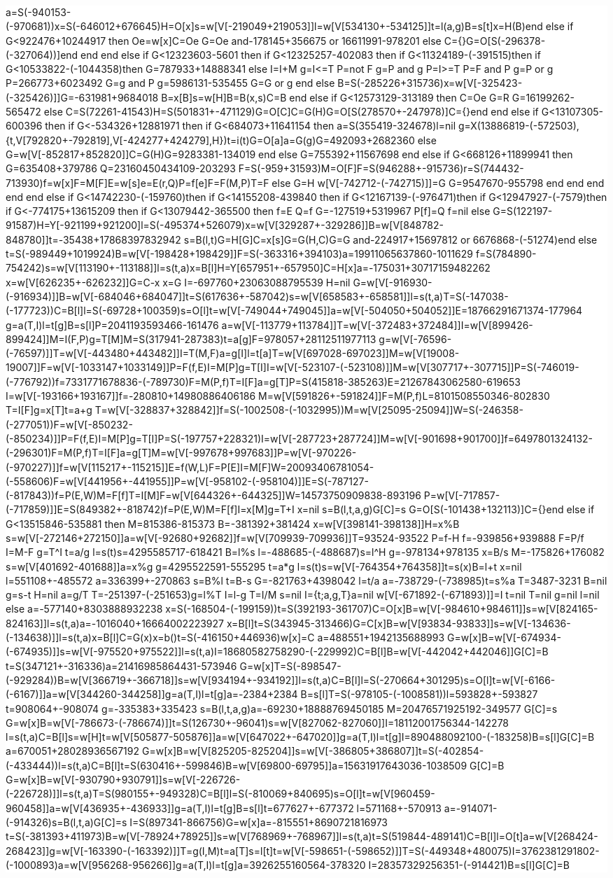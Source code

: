 a=S(-940153-(-970681))x=S(-646012+676645)H=O[x]s=w[V[-219049+219053]]l=w[V[534130+-534125]]t=l(a,g)B=s[t]x=H(B)end else if G<922476+10244917 then Oe=w[x]C=Oe G=Oe and-178145+356675 or 16611991-978201 else C={}G=O[S(-296378-(-327064))]end end end else if G<12323603-5601 then if G<12325257-402083 then if G<11324189-(-391515)then if G<10533822-(-1044358)then G=787933+14888341 else I=I+M g=I<=T P=not F g=P and g P=I>=T P=F and P g=P or g P=266773+6023492 G=g and P g=5986131-535455 G=G or g end else B=S(-285226+315736)x=w[V[-325423-(-325426)]]G=-631981+9684018 B=x[B]s=w[H]B=B(x,s)C=B end else if G<12573129-313189 then C=Oe G=R G=16199262-565472 else C=S(72261-41543)H=S(501831+-471129)G=O[C]C=G(H)G=O[S(278570+-247978)]C={}end end else if G<13107305-600396 then if G<-534326+12881971 then if G<684073+11641154 then a=S(355419-324678)l=nil g=X(13886819-(-572503),{t,V[792820+-792819],V[-424277+424279],H})t=i(t)G=O[a]a=G(g)G=492093+2682360 else G=w[V[-852817+852820]]C=G(H)G=9283381-134019 end else G=755392+11567698 end else if G<668126+11899941 then G=635408+379786 Q=23160450434109-203293 F=S(-959+31593)M=O[F]F=S(946288+-915736)r=S(744432-713930)f=w[x]F=M[F]E=w[s]e=E(r,Q)P=f[e]F=F(M,P)T=F else G=H w[V[-742712-(-742715)]]=G G=9547670-955798 end end end end end else if G<14742230-(-159760)then if G<14155208-439840 then if G<12167139-(-976471)then if G<12947927-(-7579)then if G<-774175+13615209 then if G<13079442-365500 then f=E Q=f G=-127519+5319967 P[f]=Q f=nil else G=S(122197-91587)H=Y[-921199+921200]l=S(-495374+526079)x=w[V[329287+-329286]]B=w[V[848782-848780]]t=-35438+17868397832942 s=B(l,t)G=H[G]C=x[s]G=G(H,C)G=G and-224917+15697812 or 6676868-(-51274)end else t=S(-989449+1019924)B=w[V[-198428+198429]]F=S(-363316+394103)a=19911065637860-1011629 f=S(784890-754242)s=w[V[113190+-113188]]l=s(t,a)x=B[l]H=Y[657951+-657950]C=H[x]a=-175031+30717159482262 x=w[V[626235+-626232]]G=C-x x=G I=-697760+23063088795539 H=nil G=w[V[-916930-(-916934)]]B=w[V[-684046+684047]]t=S(617636+-587042)s=w[V[658583+-658581]]l=s(t,a)T=S(-147038-(-177723))C=B[l]l=S(-69728+100359)s=O[l]t=w[V[-749044+749045]]a=w[V[-504050+504052]]E=18766291671374-177964 g=a(T,I)l=t[g]B=s[l]P=2041193593466-161476 a=w[V[-113779+113784]]T=w[V[-372483+372484]]I=w[V[899426-899424]]M=I(F,P)g=T[M]M=S(317941-287383)t=a[g]F=978057+28112511977113 g=w[V[-76596-(-76597)]]T=w[V[-443480+443482]]I=T(M,F)a=g[I]l=t[a]T=w[V[697028-697023]]M=w[V[19008-19007]]F=w[V[-1033147+1033149]]P=F(f,E)I=M[P]g=T[I]I=w[V[-523107-(-523108)]]M=w[V[307717+-307715]]P=S(-746019-(-776792))f=7331771678836-(-789730)F=M(P,f)T=I[F]a=g[T]P=S(415818-385263)E=21267843062580-619653 I=w[V[-193166+193167]]f=-280810+14980886406186 M=w[V[591826+-591824]]F=M(P,f)L=8101508550346-802830 T=I[F]g=x[T]t=a+g T=w[V[-328837+328842]]f=S(-1002508-(-1032995))M=w[V[25095-25094]]W=S(-246358-(-277051))F=w[V[-850232-(-850234)]]P=F(f,E)I=M[P]g=T[I]P=S(-197757+228321)I=w[V[-287723+287724]]M=w[V[-901698+901700]]f=6497801324132-(-296301)F=M(P,f)T=I[F]a=g[T]M=w[V[-997678+997683]]P=w[V[-970226-(-970227)]]f=w[V[115217+-115215]]E=f(W,L)F=P[E]I=M[F]W=20093406781054-(-558606)F=w[V[441956+-441955]]P=w[V[-958102-(-958104)]]E=S(-787127-(-817843))f=P(E,W)M=F[f]T=I[M]F=w[V[644326+-644325]]W=14573750909838-893196 P=w[V[-717857-(-717859)]]E=S(849382+-818742)f=P(E,W)M=F[f]I=x[M]g=T+I x=nil s=B(l,t,a,g)G[C]=s G=O[S(-101438+132113)]C={}end else if G<13515846-535881 then M=815386-815373 B=-381392+381424 x=w[V[398141-398138]]H=x%B s=w[V[-272146+272150]]a=w[V[-92680+92682]]f=w[V[709939-709936]]T=93524-93522 P=f-H f=-939856+939888 F=P/f I=M-F g=T^I t=a/g l=s(t)s=4295585717-618421 B=l%s l=-488685-(-488687)s=l^H g=-978134+978135 x=B/s M=-175826+176082 s=w[V[401692-401688]]a=x%g g=4295522591-555295 t=a*g l=s(t)s=w[V[-764354+764358]]t=s(x)B=l+t x=nil l=551108+-485572 a=336399+-270863 s=B%l t=B-s G=-821763+4398042 l=t/a a=-738729-(-738985)t=s%a T=3487-3231 B=nil g=s-t H=nil a=g/T T=-251397-(-251653)g=l%T I=l-g T=I/M s=nil I={t;a,g,T}a=nil w[V[-671892-(-671893)]]=I t=nil T=nil g=nil l=nil else a=-577140+8303888932238 x=S(-168504-(-199159))t=S(392193-361707)C=O[x]B=w[V[-984610+984611]]s=w[V[824165-824163]]l=s(t,a)a=-1016040+16664002223927 x=B[l]t=S(343945-313466)G=C[x]B=w[V[93834-93833]]s=w[V[-134636-(-134638)]]l=s(t,a)x=B[l]C=G(x)x=b()t=S(-416150+446936)w[x]=C a=488551+1942135688993 G=w[x]B=w[V[-674934-(-674935)]]s=w[V[-975520+975522]]l=s(t,a)I=18680582758290-(-229992)C=B[l]B=w[V[-442042+442046]]G[C]=B t=S(347121+-316336)a=21416985864431-573946 G=w[x]T=S(-898547-(-929284))B=w[V[366719+-366718]]s=w[V[934194+-934192]]l=s(t,a)C=B[l]l=S(-270664+301295)s=O[l]t=w[V[-6166-(-6167)]]a=w[V[344260-344258]]g=a(T,I)l=t[g]a=-2384+2384 B=s[l]T=S(-978105-(-1008581))l=593828+-593827 t=908064+-908074 g=-335383+335423 s=B(l,t,a,g)a=-69230+18888769450185 M=20476571925192-349577 G[C]=s G=w[x]B=w[V[-786673-(-786674)]]t=S(126730+-96041)s=w[V[827062-827060]]I=18112001756344-142278 l=s(t,a)C=B[l]s=w[H]t=w[V[505877-505876]]a=w[V[647022+-647020]]g=a(T,I)l=t[g]I=890488092100-(-183258)B=s[l]G[C]=B a=670051+28028936567192 G=w[x]B=w[V[825205-825204]]s=w[V[-386805+386807]]t=S(-402854-(-433444))l=s(t,a)C=B[l]t=S(630416+-599846)B=w[V[69800-69795]]a=15631917643036-1038509 G[C]=B G=w[x]B=w[V[-930790+930791]]s=w[V[-226726-(-226728)]]l=s(t,a)T=S(980155+-949328)C=B[l]l=S(-810069+840695)s=O[l]t=w[V[960459-960458]]a=w[V[436935+-436933]]g=a(T,I)l=t[g]B=s[l]t=677627+-677372 l=571168+-570913 a=-914071-(-914326)s=B(l,t,a)G[C]=s I=S(897341-866756)G=w[x]a=-815551+8690721816973 t=S(-381393+411973)B=w[V[-78924+78925]]s=w[V[768969+-768967]]l=s(t,a)t=S(519844-489141)C=B[l]l=O[t]a=w[V[268424-268423]]g=w[V[-163390-(-163392)]]T=g(I,M)t=a[T]s=l[t]t=w[V[-598651-(-598652)]]T=S(-449348+480075)I=3762381291802-(-1000893)a=w[V[956268-956266]]g=a(T,I)l=t[g]a=3926255160564-378320 I=28357329256351-(-914421)B=s[l]G[C]=B